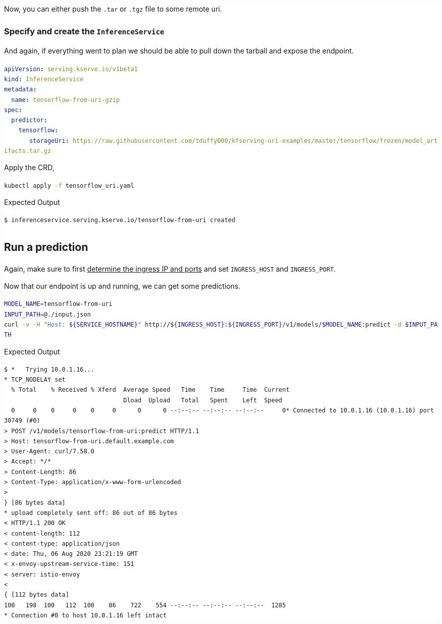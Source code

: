 Now, you can either push the `.tar` or `.tgz` file to some remote uri.

### Specify and create the `InferenceService`
And again, if everything went to plan we should be able to pull down the tarball and expose the endpoint.

```yaml
apiVersion: serving.kserve.io/v1beta1
kind: InferenceService
metadata:
  name: tensorflow-from-uri-gzip
spec:
  predictor:
    tensorflow:
       storageUri: https://raw.githubusercontent.com/tduffy000/kfserving-uri-examples/master/tensorflow/frozen/model_artifacts.tar.gz
```
Apply the CRD,
```bash
kubectl apply -f tensorflow_uri.yaml
```
Expected Output
```
$ inferenceservice.serving.kserve.io/tensorflow-from-uri created
```

## Run a prediction
Again, make sure to first [determine the ingress IP and ports](https://kserve.github.io/website/master/get_started/first_isvc/#4-determine-the-ingress-ip-and-ports) and set `INGRESS_HOST` and `INGRESS_PORT`.

Now that our endpoint is up and running, we can get some predictions.

```bash
MODEL_NAME=tensorflow-from-uri
INPUT_PATH=@./input.json
curl -v -H "Host: ${SERVICE_HOSTNAME}" http://${INGRESS_HOST}:${INGRESS_PORT}/v1/models/$MODEL_NAME:predict -d $INPUT_PATH
```
Expected Output
```
$ *   Trying 10.0.1.16...
* TCP_NODELAY set
  % Total    % Received % Xferd  Average Speed   Time    Time     Time  Current
                                 Dload  Upload   Total   Spent    Left  Speed
  0     0    0     0    0     0      0      0 --:--:-- --:--:-- --:--:--     0* Connected to 10.0.1.16 (10.0.1.16) port 30749 (#0)
> POST /v1/models/tensorflow-from-uri:predict HTTP/1.1
> Host: tensorflow-from-uri.default.example.com
> User-Agent: curl/7.58.0
> Accept: */*
> Content-Length: 86
> Content-Type: application/x-www-form-urlencoded
> 
} [86 bytes data]
* upload completely sent off: 86 out of 86 bytes
< HTTP/1.1 200 OK
< content-length: 112
< content-type: application/json
< date: Thu, 06 Aug 2020 23:21:19 GMT
< x-envoy-upstream-service-time: 151
< server: istio-envoy
< 
{ [112 bytes data]
100   198  100   112  100    86    722    554 --:--:-- --:--:-- --:--:--  1285
* Connection #0 to host 10.0.1.16 left intact
```
